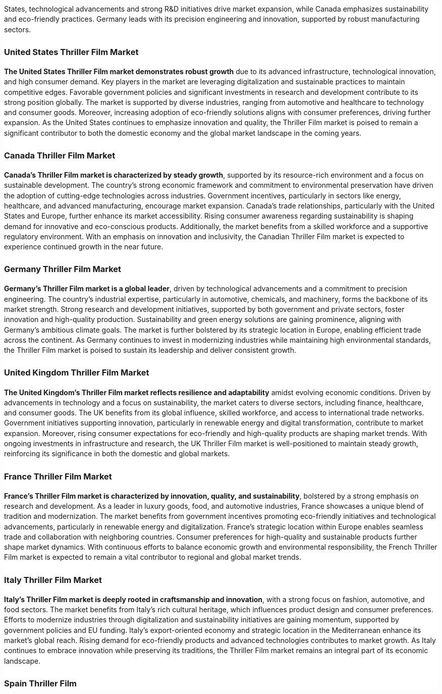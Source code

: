 States, technological advancements and strong R&amp;D initiatives drive market expansion, while Canada emphasizes sustainability and eco-friendly practices. Germany leads with its precision engineering and innovation, supported by robust manufacturing sectors.</span></em></p></blockquote><h3><strong>United States Thriller Film Market</strong></h3><p><strong>The United States Thriller Film market demonstrates robust growth</strong> due to its advanced infrastructure, technological innovation, and high consumer demand. Key players in the market are leveraging digitalization and sustainable practices to maintain competitive edges. Favorable government policies and significant investments in research and development contribute to its strong position globally. The market is supported by diverse industries, ranging from automotive and healthcare to technology and consumer goods. Moreover, increasing adoption of eco-friendly solutions aligns with consumer preferences, driving further expansion. As the United States continues to emphasize innovation and quality, the Thriller Film market is poised to remain a significant contributor to both the domestic economy and the global market landscape in the coming years.</p><h3><strong>Canada Thriller Film Market</strong></h3><p><strong>Canada&rsquo;s Thriller Film market is characterized by steady growth</strong>, supported by its resource-rich environment and a focus on sustainable development. The country&rsquo;s strong economic framework and commitment to environmental preservation have driven the adoption of cutting-edge technologies across industries. Government incentives, particularly in sectors like energy, healthcare, and advanced manufacturing, encourage market expansion. Canada&rsquo;s trade relationships, particularly with the United States and Europe, further enhance its market accessibility. Rising consumer awareness regarding sustainability is shaping demand for innovative and eco-conscious products. Additionally, the market benefits from a skilled workforce and a supportive regulatory environment. With an emphasis on innovation and inclusivity, the Canadian Thriller Film market is expected to experience continued growth in the near future.</p><h3><strong>Germany Thriller Film Market</strong></h3><p><strong>Germany&rsquo;s Thriller Film market is a global leader</strong>, driven by technological advancements and a commitment to precision engineering. The country&rsquo;s industrial expertise, particularly in automotive, chemicals, and machinery, forms the backbone of its market strength. Strong research and development initiatives, supported by both government and private sectors, foster innovation and high-quality production. Sustainability and green energy solutions are gaining prominence, aligning with Germany&rsquo;s ambitious climate goals. The market is further bolstered by its strategic location in Europe, enabling efficient trade across the continent. As Germany continues to invest in modernizing industries while maintaining high environmental standards, the Thriller Film market is poised to sustain its leadership and deliver consistent growth.</p><h3><strong>United Kingdom Thriller Film Market</strong></h3><p><strong>The United Kingdom&rsquo;s Thriller Film market reflects resilience and adaptability</strong> amidst evolving economic conditions. Driven by advancements in technology and a focus on sustainability, the market caters to diverse sectors, including finance, healthcare, and consumer goods. The UK benefits from its global influence, skilled workforce, and access to international trade networks. Government initiatives supporting innovation, particularly in renewable energy and digital transformation, contribute to market expansion. Moreover, rising consumer expectations for eco-friendly and high-quality products are shaping market trends. With ongoing investments in infrastructure and research, the UK Thriller Film market is well-positioned to maintain steady growth, reinforcing its significance in both the domestic and global markets.</p><h3><strong>France Thriller Film Market</strong></h3><p><strong>France&rsquo;s Thriller Film market is characterized by innovation, quality, and sustainability</strong>, bolstered by a strong emphasis on research and development. As a leader in luxury goods, food, and automotive industries, France showcases a unique blend of tradition and modernization. The market benefits from government incentives promoting eco-friendly initiatives and technological advancements, particularly in renewable energy and digitalization. France&rsquo;s strategic location within Europe enables seamless trade and collaboration with neighboring countries. Consumer preferences for high-quality and sustainable products further shape market dynamics. With continuous efforts to balance economic growth and environmental responsibility, the French Thriller Film market is expected to remain a vital contributor to regional and global market trends.</p><h3><strong>Italy Thriller Film Market</strong></h3><p><strong>Italy&rsquo;s Thriller Film market is deeply rooted in craftsmanship and innovation</strong>, with a strong focus on fashion, automotive, and food sectors. The market benefits from Italy&rsquo;s rich cultural heritage, which influences product design and consumer preferences. Efforts to modernize industries through digitalization and sustainability initiatives are gaining momentum, supported by government policies and EU funding. Italy&rsquo;s export-oriented economy and strategic location in the Mediterranean enhance its market&rsquo;s global reach. Rising demand for eco-friendly products and advanced technologies contributes to market growth. As Italy continues to embrace innovation while preserving its traditions, the Thriller Film market remains an integral part of its economic landscape.</p><h3><strong>Spain Thriller Film
